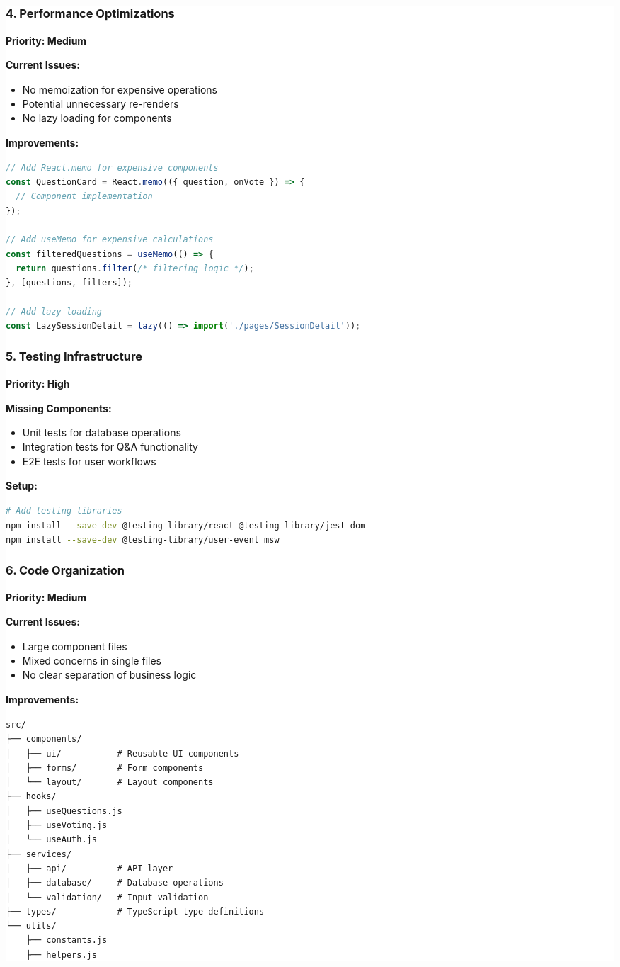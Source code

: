 ### 4. Performance Optimizations
**Priority: Medium**

**Current Issues:**
- No memoization for expensive operations
- Potential unnecessary re-renders
- No lazy loading for components

**Improvements:**
```javascript
// Add React.memo for expensive components
const QuestionCard = React.memo(({ question, onVote }) => {
  // Component implementation
});

// Add useMemo for expensive calculations
const filteredQuestions = useMemo(() => {
  return questions.filter(/* filtering logic */);
}, [questions, filters]);

// Add lazy loading
const LazySessionDetail = lazy(() => import('./pages/SessionDetail'));
```

### 5. Testing Infrastructure
**Priority: High**

**Missing Components:**
- Unit tests for database operations
- Integration tests for Q&A functionality
- E2E tests for user workflows

**Setup:**
```bash
# Add testing libraries
npm install --save-dev @testing-library/react @testing-library/jest-dom
npm install --save-dev @testing-library/user-event msw
```

### 6. Code Organization
**Priority: Medium**

**Current Issues:**
- Large component files
- Mixed concerns in single files
- No clear separation of business logic

**Improvements:**
```
src/
├── components/
│   ├── ui/           # Reusable UI components
│   ├── forms/        # Form components
│   └── layout/       # Layout components
├── hooks/
│   ├── useQuestions.js
│   ├── useVoting.js
│   └── useAuth.js
├── services/
│   ├── api/          # API layer
│   ├── database/     # Database operations
│   └── validation/   # Input validation
├── types/            # TypeScript type definitions
└── utils/
    ├── constants.js
    ├── helpers.js
```